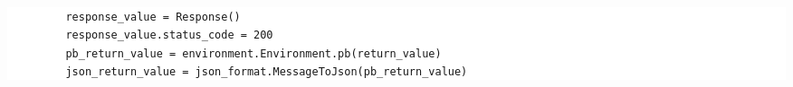 ```diff
         response_value = Response()
         response_value.status_code = 200
         pb_return_value = environment.Environment.pb(return_value)
         json_return_value = json_format.MessageToJson(pb_return_value)
```

